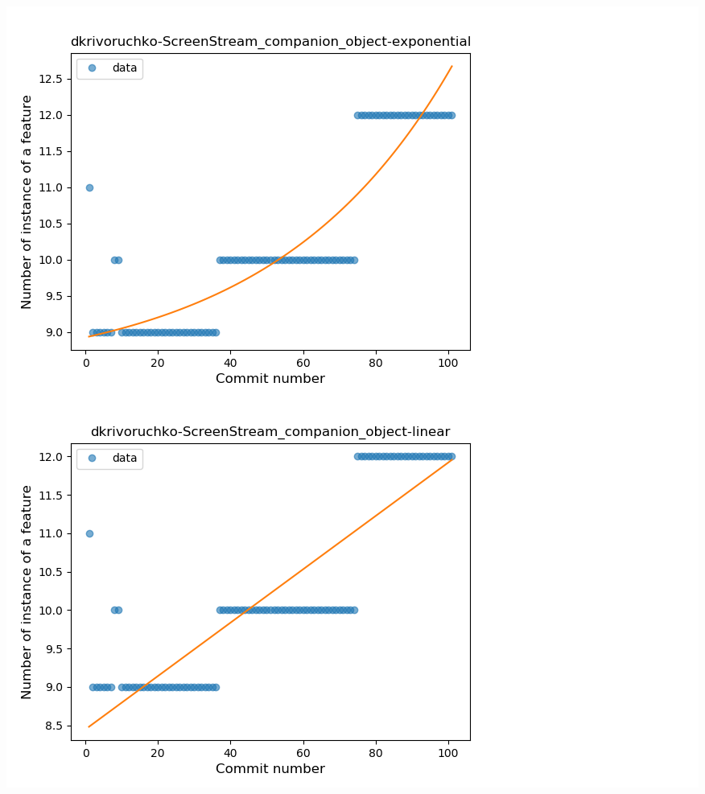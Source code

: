 ![dkrivoruchko-ScreenStream T4](../plots/dkrivoruchko-ScreenStream_companion_object_T4.png)
![dkrivoruchko-ScreenStream T1](../plots/dkrivoruchko-ScreenStream_companion_object_T1.png)